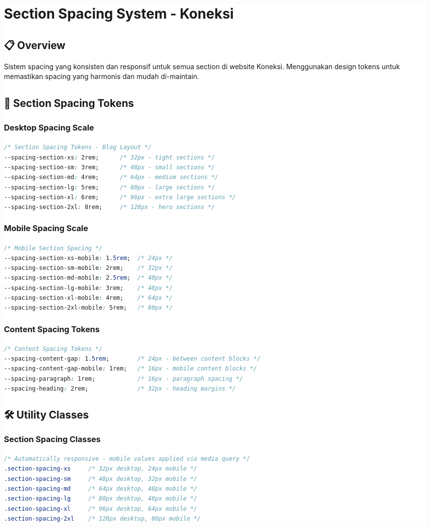 # Section Spacing System - Koneksi

## 📋 **Overview**

Sistem spacing yang konsisten dan responsif untuk semua section di website Koneksi. Menggunakan design tokens untuk memastikan spacing yang harmonis dan mudah di-maintain.

## 🎯 **Section Spacing Tokens**

### **Desktop Spacing Scale**

```css
/* Section Spacing Tokens - Blog Layout */
--spacing-section-xs: 2rem;      /* 32px - tight sections */
--spacing-section-sm: 3rem;      /* 48px - small sections */
--spacing-section-md: 4rem;      /* 64px - medium sections */
--spacing-section-lg: 5rem;      /* 80px - large sections */
--spacing-section-xl: 6rem;      /* 96px - extra large sections */
--spacing-section-2xl: 8rem;     /* 128px - hero sections */
```

### **Mobile Spacing Scale**

```css
/* Mobile Section Spacing */
--spacing-section-xs-mobile: 1.5rem;  /* 24px */
--spacing-section-sm-mobile: 2rem;    /* 32px */
--spacing-section-md-mobile: 2.5rem;  /* 40px */
--spacing-section-lg-mobile: 3rem;    /* 48px */
--spacing-section-xl-mobile: 4rem;    /* 64px */
--spacing-section-2xl-mobile: 5rem;   /* 80px */
```

### **Content Spacing Tokens**

```css
/* Content Spacing Tokens */
--spacing-content-gap: 1.5rem;        /* 24px - between content blocks */
--spacing-content-gap-mobile: 1rem;   /* 16px - mobile content blocks */
--spacing-paragraph: 1rem;            /* 16px - paragraph spacing */
--spacing-heading: 2rem;              /* 32px - heading margins */
```

## 🛠️ **Utility Classes**

### **Section Spacing Classes**

```css
/* Automatically responsive - mobile values applied via media query */
.section-spacing-xs     /* 32px desktop, 24px mobile */
.section-spacing-sm     /* 48px desktop, 32px mobile */
.section-spacing-md     /* 64px desktop, 40px mobile */
.section-spacing-lg     /* 80px desktop, 48px mobile */
.section-spacing-xl     /* 96px desktop, 64px mobile */
.section-spacing-2xl    /* 128px desktop, 80px mobile */
```
